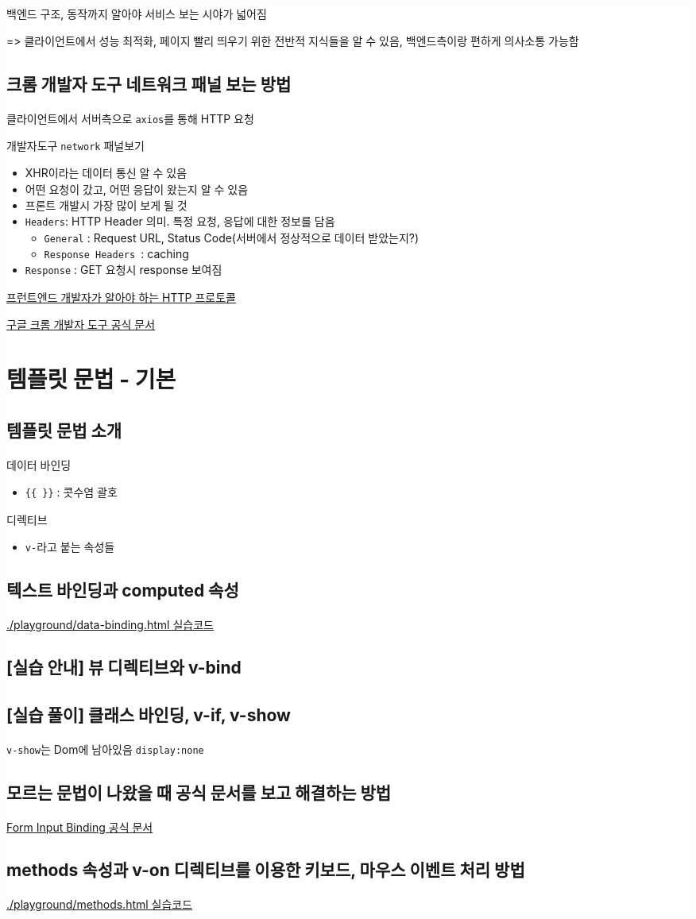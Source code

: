 백엔드 구조, 동작까지 알아야 서비스 보는 시야가 넓어짐

=> 클라이언트에서 성능 최적화, 페이지 빨리 띄우기 위한 전반적 지식들을 알 수 있음, 백엔드측이랑 편하게 의사소통 가능함

## 크롬 개발자 도구 네트워크 패널 보는 방법

클라이언트에서 서버측으로 `axios`를 통해 HTTP 요청

개발자도구 `network` 패널보기

- XHR이라는 데이터 통신 알 수 있음
- 어떤 요청이 갔고, 어떤 응답이 왔는지 알 수 있음
- 프론트 개발시 가장 많이 보게 될 것
- `Headers`: HTTP Header 의미. 특정 요청, 응답에 대한 정보를 담음
  - `General` : Request URL, Status Code(서버에서 정상적으로 데이터 받았는지?)
  - `Response Headers `: caching
- `Response` : GET 요청시 response 보여짐

[프런트엔드 개발자가 알아야 하는 HTTP 프로토콜](https://joshua1988.github.io/web-development/http-part1/)

[구글 크롬 개발자 도구 공식 문서](https://developers.google.com/web/tools/chrome-devtools/)

# 템플릿 문법 - 기본

## 템플릿 문법 소개

데이터 바인딩 

- `{{ }}` : 콧수염 괄호

디렉티브 

- `v-`라고 붙는 속성들

## 텍스트 바인딩과 computed 속성

[./playground/data-binding.html 실습코드](./playground/data-binding.html)

## [실습 안내] 뷰 디렉티브와 v-bind

## [실습 풀이] 클래스 바인딩, v-if, v-show

`v-show`는 Dom에 남아있음 `display:none`

## 모르는 문법이 나왔을 때 공식 문서를 보고 해결하는 방법

[Form Input Binding 공식 문서](https://vuejs.org/v2/guide/forms.html#ad)

## methods 속성과 v-on 디렉티브를 이용한 키보드, 마우스 이벤트 처리 방법

[./playground/methods.html 실습코드](./playground/methods.html)
